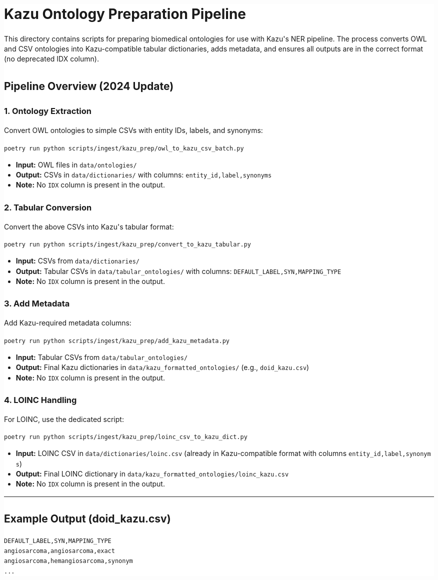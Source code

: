 # Kazu Ontology Preparation Pipeline

This directory contains scripts for preparing biomedical ontologies for use with Kazu's NER pipeline. The process converts OWL and CSV ontologies into Kazu-compatible tabular dictionaries, adds metadata, and ensures all outputs are in the correct format (no deprecated IDX column).

## Pipeline Overview (2024 Update)

### 1. **Ontology Extraction**
Convert OWL ontologies to simple CSVs with entity IDs, labels, and synonyms:
```bash
poetry run python scripts/ingest/kazu_prep/owl_to_kazu_csv_batch.py
```
- **Input:** OWL files in `data/ontologies/`
- **Output:** CSVs in `data/dictionaries/` with columns: `entity_id,label,synonyms`
- **Note:** No `IDX` column is present in the output.

### 2. **Tabular Conversion**
Convert the above CSVs into Kazu's tabular format:
```bash
poetry run python scripts/ingest/kazu_prep/convert_to_kazu_tabular.py
```
- **Input:** CSVs from `data/dictionaries/`
- **Output:** Tabular CSVs in `data/tabular_ontologies/` with columns: `DEFAULT_LABEL,SYN,MAPPING_TYPE`
- **Note:** No `IDX` column is present in the output.

### 3. **Add Metadata**
Add Kazu-required metadata columns:
```bash
poetry run python scripts/ingest/kazu_prep/add_kazu_metadata.py
```
- **Input:** Tabular CSVs from `data/tabular_ontologies/`
- **Output:** Final Kazu dictionaries in `data/kazu_formatted_ontologies/` (e.g., `doid_kazu.csv`)
- **Note:** No `IDX` column is present in the output.

### 4. **LOINC Handling**
For LOINC, use the dedicated script:
```bash
poetry run python scripts/ingest/kazu_prep/loinc_csv_to_kazu_dict.py
```
- **Input:** LOINC CSV in `data/dictionaries/loinc.csv` (already in Kazu-compatible format with columns `entity_id,label,synonyms`)
- **Output:** Final LOINC dictionary in `data/kazu_formatted_ontologies/loinc_kazu.csv`
- **Note:** No `IDX` column is present in the output.

---

## Example Output (doid_kazu.csv)
```
DEFAULT_LABEL,SYN,MAPPING_TYPE
angiosarcoma,angiosarcoma,exact
angiosarcoma,hemangiosarcoma,synonym
...
```
